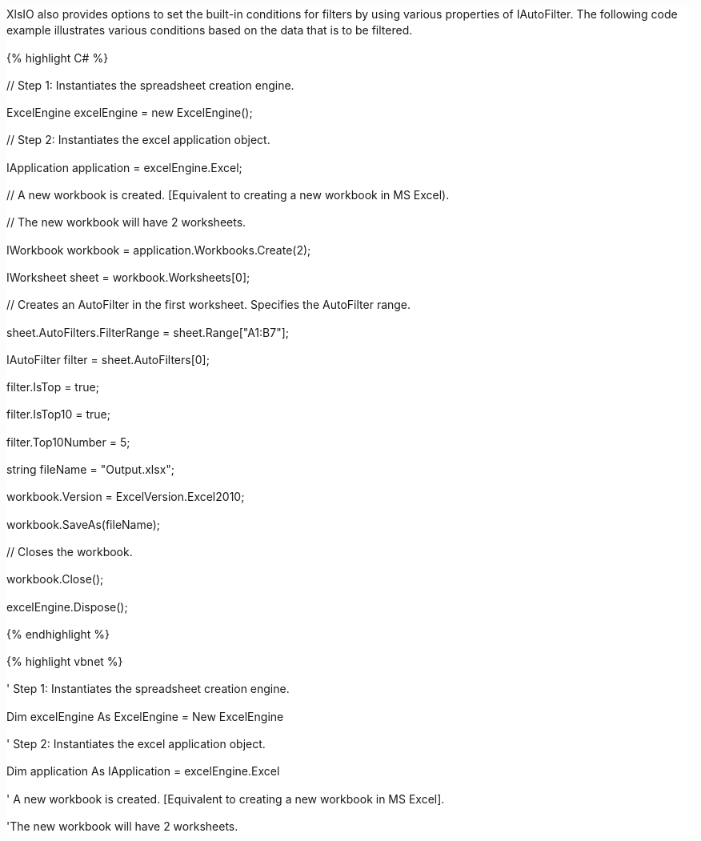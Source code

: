 
XlsIO also provides options to set the built-in conditions for filters by using various properties of IAutoFilter. The following code example illustrates various conditions based on the data that is to be filtered.



{% highlight C# %}



// Step 1: Instantiates the spreadsheet creation engine.

ExcelEngine excelEngine = new ExcelEngine();



// Step 2: Instantiates the excel application object.

IApplication application = excelEngine.Excel;



// A new workbook is created. [Equivalent to creating a new workbook in MS Excel).

// The new workbook will have 2 worksheets.

IWorkbook workbook = application.Workbooks.Create(2);



IWorksheet sheet = workbook.Worksheets[0];



// Creates an AutoFilter in the first worksheet. Specifies the AutoFilter range. 

sheet.AutoFilters.FilterRange = sheet.Range["A1:B7"]; 



IAutoFilter filter = sheet.AutoFilters[0];

filter.IsTop = true;

filter.IsTop10 = true;

filter.Top10Number = 5;



string fileName = "Output.xlsx";

workbook.Version = ExcelVersion.Excel2010;



workbook.SaveAs(fileName);



// Closes the workbook.

workbook.Close();

excelEngine.Dispose();

{% endhighlight %}

{% highlight vbnet %}



' Step 1: Instantiates the spreadsheet creation engine.

Dim excelEngine As ExcelEngine = New ExcelEngine



' Step 2: Instantiates the excel application object.

Dim application As IApplication = excelEngine.Excel



' A new workbook is created. [Equivalent to creating a new workbook in MS Excel].

'The new workbook will have 2 worksheets.
